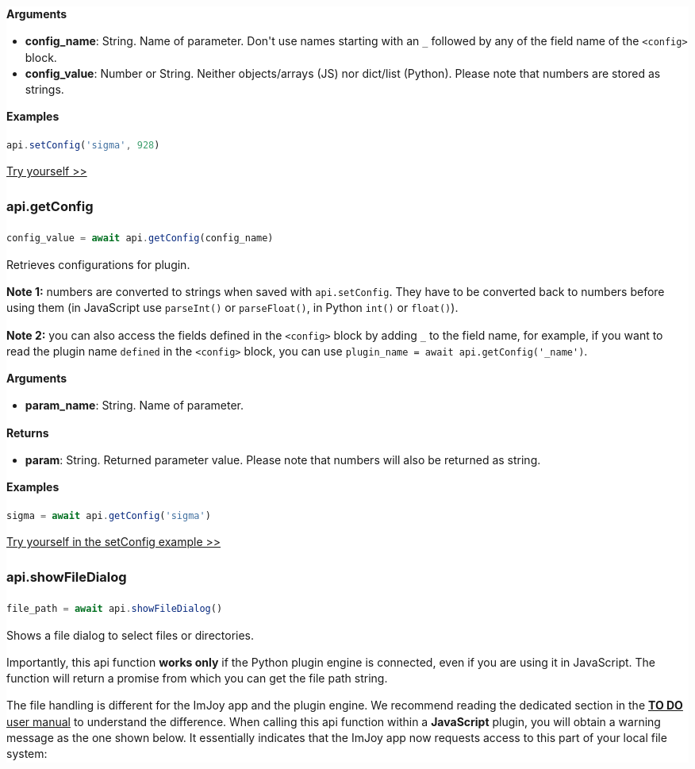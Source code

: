 **Arguments**
* **config_name**: String. Name of parameter. Don't use names starting with an `_` followed by
any of the field name of the `<config>` block.
* **config_value**: Number or String. Neither objects/arrays (JS) nor dict/list (Python). Please note that numbers are stored as strings.

**Examples**
``` javascript
api.setConfig('sigma', 928)
```
[Try yourself >>](https://imjoy.io/#/app?plugin=oeway/ImJoy-Demo-Plugins:setConfig&w=examples)


### api.getConfig
``` javascript
config_value = await api.getConfig(config_name)
```
Retrieves configurations for plugin.

**Note 1:** numbers are converted to strings when saved with `api.setConfig`. They have to be converted back to numbers before using them (in JavaScript use `parseInt()` or `parseFloat()`, in Python `int()` or `float()`).

**Note 2:** you can also access the fields defined in the `<config>` block by adding `_` to the field name, for example, if you want to read the plugin name `defined` in the `<config>` block, you can use `plugin_name = await api.getConfig('_name')`.

**Arguments**
* **param_name**: String. Name of parameter.

**Returns**

* **param**: String. Returned parameter value. Please note that numbers will also be returned as string.

**Examples**

``` javascript
sigma = await api.getConfig('sigma')
```
[Try yourself in the setConfig example >>](https://imjoy.io/#/app?plugin=oeway/ImJoy-Demo-Plugins:setConfig&w=examples)



### api.showFileDialog
```javascript
file_path = await api.showFileDialog()
```

Shows a file dialog to select files or directories.

Importantly, this api function **works only** if the Python plugin engine is connected,
even if you are using it in JavaScript. The function will return a promise from which you
can get the file path string.

The file handling is different for the ImJoy app and the plugin engine. We recommend
reading the dedicated section in the [**TO DO** user manual]() to understand the difference.
When calling this api function within a **JavaScript** plugin, you will obtain
a warning message as the one shown below. It essentially indicates that the
ImJoy app now requests access to this part of your local file system:
